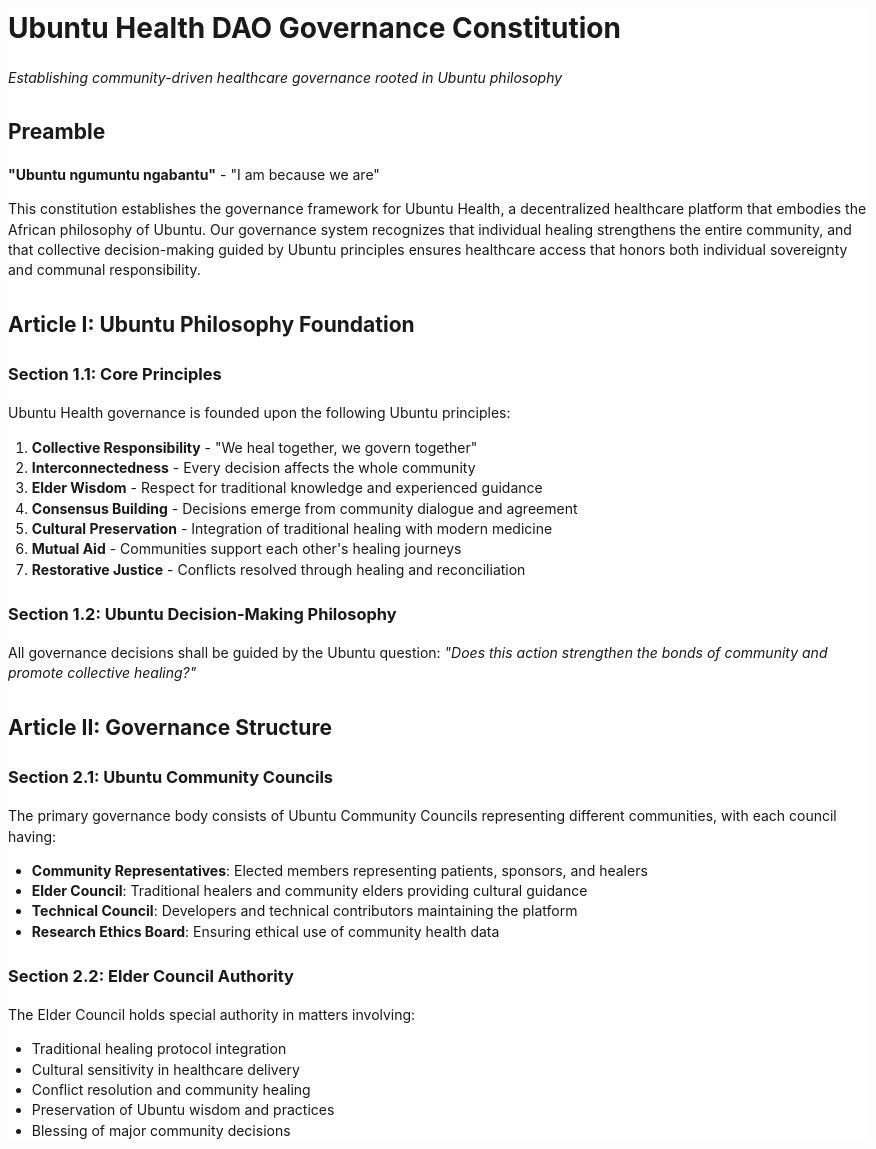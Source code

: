 # Ubuntu Health DAO Governance Constitution

*Establishing community-driven healthcare governance rooted in Ubuntu philosophy*

## Preamble

**"Ubuntu ngumuntu ngabantu"** - "I am because we are"

This constitution establishes the governance framework for Ubuntu Health, a decentralized healthcare platform that embodies the African philosophy of Ubuntu. Our governance system recognizes that individual healing strengthens the entire community, and that collective decision-making guided by Ubuntu principles ensures healthcare access that honors both individual sovereignty and communal responsibility.

## Article I: Ubuntu Philosophy Foundation

### Section 1.1: Core Principles

Ubuntu Health governance is founded upon the following Ubuntu principles:

1. **Collective Responsibility** - "We heal together, we govern together"
2. **Interconnectedness** - Every decision affects the whole community
3. **Elder Wisdom** - Respect for traditional knowledge and experienced guidance
4. **Consensus Building** - Decisions emerge from community dialogue and agreement
5. **Cultural Preservation** - Integration of traditional healing with modern medicine
6. **Mutual Aid** - Communities support each other's healing journeys
7. **Restorative Justice** - Conflicts resolved through healing and reconciliation

### Section 1.2: Ubuntu Decision-Making Philosophy

All governance decisions shall be guided by the Ubuntu question:
*"Does this action strengthen the bonds of community and promote collective healing?"*

## Article II: Governance Structure

### Section 2.1: Ubuntu Community Councils

The primary governance body consists of Ubuntu Community Councils representing different communities, with each council having:

- **Community Representatives**: Elected members representing patients, sponsors, and healers
- **Elder Council**: Traditional healers and community elders providing cultural guidance
- **Technical Council**: Developers and technical contributors maintaining the platform
- **Research Ethics Board**: Ensuring ethical use of community health data

### Section 2.2: Elder Council Authority

The Elder Council holds special authority in matters involving:
- Traditional healing protocol integration
- Cultural sensitivity in healthcare delivery
- Conflict resolution and community healing
- Preservation of Ubuntu wisdom and practices
- Blessing of major community decisions

